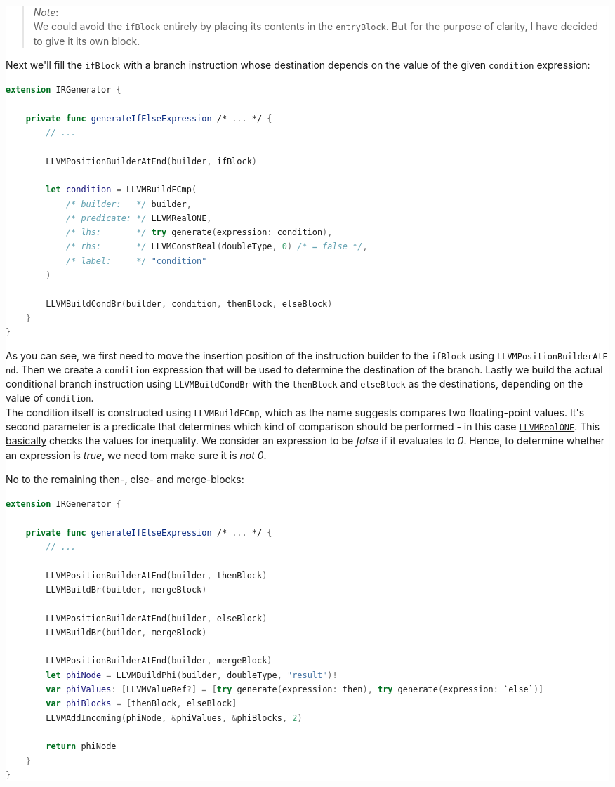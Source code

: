 > *Note*:  
We could avoid the `ifBlock` entirely by placing its contents in the `entryBlock`. But for the purpose of clarity, I have decided to give it its own block.

Next we'll fill the `ifBlock` with a branch instruction whose destination depends on the value of the given `condition` expression:

```swift
extension IRGenerator {

    private func generateIfElseExpression /* ... */ {
        // ...

        LLVMPositionBuilderAtEnd(builder, ifBlock)

        let condition = LLVMBuildFCmp(
            /* builder:   */ builder,
            /* predicate: */ LLVMRealONE,
            /* lhs:       */ try generate(expression: condition),
            /* rhs:       */ LLVMConstReal(doubleType, 0) /* = false */,
            /* label:     */ "condition"
        )

        LLVMBuildCondBr(builder, condition, thenBlock, elseBlock)
    }
}
```

As you can see, we first need to move the insertion position of the instruction builder to the `ifBlock` using `LLVMPositionBuilderAtEnd`. Then we create a `condition` expression that will be used to determine the destination of the branch. Lastly we build the actual conditional branch instruction using `LLVMBuildCondBr` with the `thenBlock` and `elseBlock` as the destinations, depending on the value of `condition`.  
The condition itself is constructed using `LLVMBuildFCmp`, which as the name suggests compares two floating-point values. It's second parameter is a predicate that determines which kind of comparison should be performed - in this case [`LLVMRealONE`](https://llvm.org/doxygen/group__LLVMCCoreTypes.html#ga242440d0e4a6d84d80b91df15e161971). This [basically](https://stackoverflow.com/q/40327806/3208492) checks the values for inequality. We consider an expression to be *false* if it evaluates to *0*. Hence, to determine whether an expression is *true*, we need tom make sure it is *not 0*.  

No to the remaining then-, else- and merge-blocks:

```swift
extension IRGenerator {

    private func generateIfElseExpression /* ... */ {
        // ...

        LLVMPositionBuilderAtEnd(builder, thenBlock)
        LLVMBuildBr(builder, mergeBlock)

        LLVMPositionBuilderAtEnd(builder, elseBlock)
        LLVMBuildBr(builder, mergeBlock)

        LLVMPositionBuilderAtEnd(builder, mergeBlock)
        let phiNode = LLVMBuildPhi(builder, doubleType, "result")!
        var phiValues: [LLVMValueRef?] = [try generate(expression: then), try generate(expression: `else`)]
        var phiBlocks = [thenBlock, elseBlock]
        LLVMAddIncoming(phiNode, &phiValues, &phiBlocks, 2)

        return phiNode
    }
}
```

